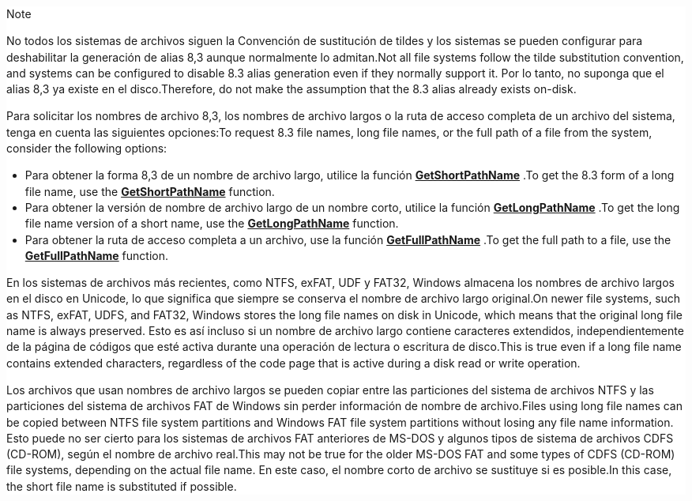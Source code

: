 > [!Note]  
> <span data-ttu-id="c6047-184">No todos los sistemas de archivos siguen la Convención de sustitución de tildes y los sistemas se pueden configurar para deshabilitar la generación de alias 8,3 aunque normalmente lo admitan.</span><span class="sxs-lookup"><span data-stu-id="c6047-184">Not all file systems follow the tilde substitution convention, and systems can be configured to disable 8.3 alias generation even if they normally support it.</span></span> <span data-ttu-id="c6047-185">Por lo tanto, no suponga que el alias 8,3 ya existe en el disco.</span><span class="sxs-lookup"><span data-stu-id="c6047-185">Therefore, do not make the assumption that the 8.3 alias already exists on-disk.</span></span>

 

<span data-ttu-id="c6047-186">Para solicitar los nombres de archivo 8,3, los nombres de archivo largos o la ruta de acceso completa de un archivo del sistema, tenga en cuenta las siguientes opciones:</span><span class="sxs-lookup"><span data-stu-id="c6047-186">To request 8.3 file names, long file names, or the full path of a file from the system, consider the following options:</span></span>

-   <span data-ttu-id="c6047-187">Para obtener la forma 8,3 de un nombre de archivo largo, utilice la función [**GetShortPathName**](/windows/desktop/api/FileAPI/nf-fileapi-getshortpathnamew) .</span><span class="sxs-lookup"><span data-stu-id="c6047-187">To get the 8.3 form of a long file name, use the [**GetShortPathName**](/windows/desktop/api/FileAPI/nf-fileapi-getshortpathnamew) function.</span></span>
-   <span data-ttu-id="c6047-188">Para obtener la versión de nombre de archivo largo de un nombre corto, utilice la función [**GetLongPathName**](/windows/desktop/api/FileAPI/nf-fileapi-getlongpathnamea) .</span><span class="sxs-lookup"><span data-stu-id="c6047-188">To get the long file name version of a short name, use the [**GetLongPathName**](/windows/desktop/api/FileAPI/nf-fileapi-getlongpathnamea) function.</span></span>
-   <span data-ttu-id="c6047-189">Para obtener la ruta de acceso completa a un archivo, use la función [**GetFullPathName**](/windows/desktop/api/FileAPI/nf-fileapi-getfullpathnamea) .</span><span class="sxs-lookup"><span data-stu-id="c6047-189">To get the full path to a file, use the [**GetFullPathName**](/windows/desktop/api/FileAPI/nf-fileapi-getfullpathnamea) function.</span></span>

<span data-ttu-id="c6047-190">En los sistemas de archivos más recientes, como NTFS, exFAT, UDF y FAT32, Windows almacena los nombres de archivo largos en el disco en Unicode, lo que significa que siempre se conserva el nombre de archivo largo original.</span><span class="sxs-lookup"><span data-stu-id="c6047-190">On newer file systems, such as NTFS, exFAT, UDFS, and FAT32, Windows stores the long file names on disk in Unicode, which means that the original long file name is always preserved.</span></span> <span data-ttu-id="c6047-191">Esto es así incluso si un nombre de archivo largo contiene caracteres extendidos, independientemente de la página de códigos que esté activa durante una operación de lectura o escritura de disco.</span><span class="sxs-lookup"><span data-stu-id="c6047-191">This is true even if a long file name contains extended characters, regardless of the code page that is active during a disk read or write operation.</span></span>

<span data-ttu-id="c6047-192">Los archivos que usan nombres de archivo largos se pueden copiar entre las particiones del sistema de archivos NTFS y las particiones del sistema de archivos FAT de Windows sin perder información de nombre de archivo.</span><span class="sxs-lookup"><span data-stu-id="c6047-192">Files using long file names can be copied between NTFS file system partitions and Windows FAT file system partitions without losing any file name information.</span></span> <span data-ttu-id="c6047-193">Esto puede no ser cierto para los sistemas de archivos FAT anteriores de MS-DOS y algunos tipos de sistema de archivos CDFS (CD-ROM), según el nombre de archivo real.</span><span class="sxs-lookup"><span data-stu-id="c6047-193">This may not be true for the older MS-DOS FAT and some types of CDFS (CD-ROM) file systems, depending on the actual file name.</span></span> <span data-ttu-id="c6047-194">En este caso, el nombre corto de archivo se sustituye si es posible.</span><span class="sxs-lookup"><span data-stu-id="c6047-194">In this case, the short file name is substituted if possible.</span></span>
